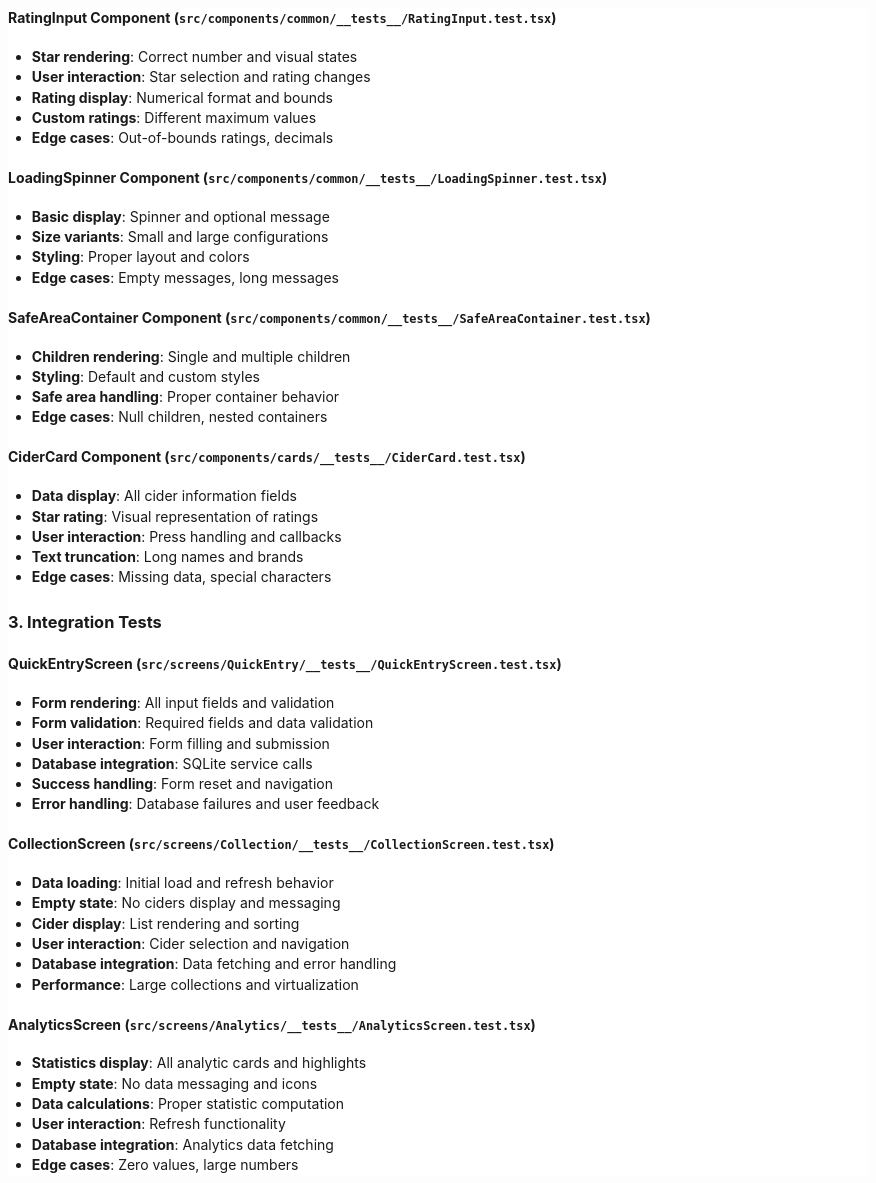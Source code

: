 #### RatingInput Component (`src/components/common/__tests__/RatingInput.test.tsx`)
- **Star rendering**: Correct number and visual states
- **User interaction**: Star selection and rating changes
- **Rating display**: Numerical format and bounds
- **Custom ratings**: Different maximum values
- **Edge cases**: Out-of-bounds ratings, decimals

#### LoadingSpinner Component (`src/components/common/__tests__/LoadingSpinner.test.tsx`)
- **Basic display**: Spinner and optional message
- **Size variants**: Small and large configurations
- **Styling**: Proper layout and colors
- **Edge cases**: Empty messages, long messages

#### SafeAreaContainer Component (`src/components/common/__tests__/SafeAreaContainer.test.tsx`)
- **Children rendering**: Single and multiple children
- **Styling**: Default and custom styles
- **Safe area handling**: Proper container behavior
- **Edge cases**: Null children, nested containers

#### CiderCard Component (`src/components/cards/__tests__/CiderCard.test.tsx`)
- **Data display**: All cider information fields
- **Star rating**: Visual representation of ratings
- **User interaction**: Press handling and callbacks
- **Text truncation**: Long names and brands
- **Edge cases**: Missing data, special characters

### 3. Integration Tests

#### QuickEntryScreen (`src/screens/QuickEntry/__tests__/QuickEntryScreen.test.tsx`)
- **Form rendering**: All input fields and validation
- **Form validation**: Required fields and data validation
- **User interaction**: Form filling and submission
- **Database integration**: SQLite service calls
- **Success handling**: Form reset and navigation
- **Error handling**: Database failures and user feedback

#### CollectionScreen (`src/screens/Collection/__tests__/CollectionScreen.test.tsx`)
- **Data loading**: Initial load and refresh behavior
- **Empty state**: No ciders display and messaging
- **Cider display**: List rendering and sorting
- **User interaction**: Cider selection and navigation
- **Database integration**: Data fetching and error handling
- **Performance**: Large collections and virtualization

#### AnalyticsScreen (`src/screens/Analytics/__tests__/AnalyticsScreen.test.tsx`)
- **Statistics display**: All analytic cards and highlights
- **Empty state**: No data messaging and icons
- **Data calculations**: Proper statistic computation
- **User interaction**: Refresh functionality
- **Database integration**: Analytics data fetching
- **Edge cases**: Zero values, large numbers

